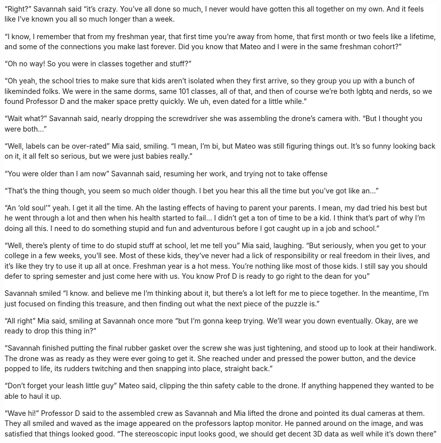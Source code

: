“Right?” Savannah said “it’s crazy. You’ve all done so much, I never would have gotten this all together on my own. And it feels like I’ve known you all so much longer than a week. 

“I know, I remember that from my freshman year, that first time you’re away from home, that first month or two feels like a lifetime, and some of the connections you make last forever. Did you know that Mateo and I were in the same freshman cohort?”

“Oh no way! So you were in classes together and stuff?”

“Oh yeah, the school tries to make sure that kids aren’t isolated when they first arrive, so they group you up with a bunch of likeminded folks. We were in the same dorms, same 101 classes, all of that, and then of course we’re both lgbtq and nerds, so we found Professor D and the maker space pretty quickly. We uh, even dated for a little while.”

“Wait what?” Savannah said, nearly dropping the screwdriver she was assembling the drone’s camera with. “But I thought you were both...”

“Well, labels can be over-rated” Mia said, smiling. “I mean, I’m bi, but Mateo was still figuring things out. It’s so funny looking back on it, it all felt so serious, but we were just babies really.”

“You were older than I am now” Savannah said, resuming her work, and trying not to take offense 

“That’s the thing though, you seem so much older though. I bet you hear this all the time but you’ve got like an...”

“An ‘old soul’” yeah. I get it all the time. Ah the lasting effects of having to parent your parents. I mean, my dad tried his best but he went through a lot and then when his health started to fail... I didn’t get a ton of time to be a kid. I think that’s part of why I’m doing all this. I need to do something stupid and fun and adventurous before I got caught up in a job and school.”

“Well, there’s plenty of time to do stupid stuff at school, let me tell you” Mia said, laughing. “But seriously, when you get to your college in a few weeks, you’ll see. Most of these kids, they’ve never had a lick of responsibility or real freedom in their lives, and it’s like they try to use it up all at once. Freshman year is a hot mess. You’re nothing like most of those kids. I still say you should defer to spring semester and just come here with us. You know Prof D is ready to go right to the dean for you”

Savannah smiled “I know. and believe me I’m thinking about it, but there’s a lot left for me to piece together. In the meantime, I’m just focused on finding this treasure, and then finding out what the next piece of the puzzle is.”

“All right” Mia said, smiling at Savannah once more “but I’m gonna keep trying. We’ll wear you down eventually. Okay, are we ready to drop this thing in?” 

“Savannah finished putting the final rubber gasket over the screw she was just tightening, and stood up to look at their handiwork. The drone was as ready as they were ever going to get it. She reached under and pressed the power button, and the device popped to life, its rudders twitching and then snapping into place, straight back.”

“Don’t forget your leash little guy” Mateo said, clipping the thin safety cable to the drone. If anything happened they wanted to be able to haul it up. 

“Wave hi!” Professor D said to the assembled crew as Savannah and Mia lifted the drone and pointed its dual cameras at them. They all smiled and waved as the image appeared on the professors laptop monitor. He panned around on the image, and was satisfied that things looked good. “The stereoscopic input looks good, we should get decent 3D data as well while it’s down there”
